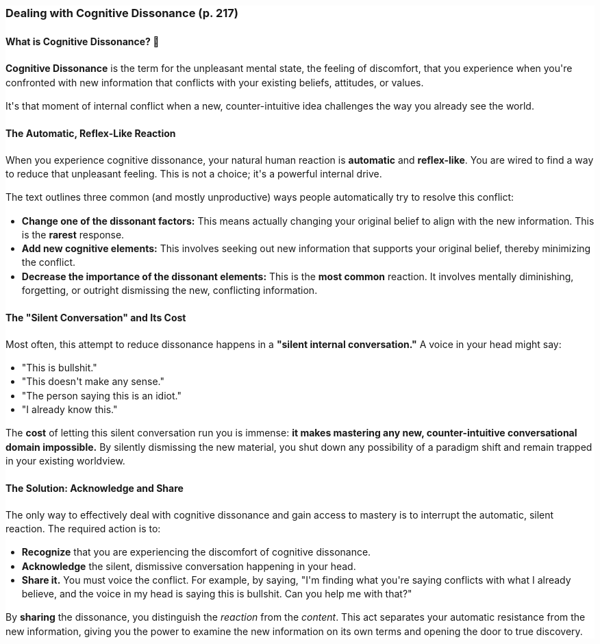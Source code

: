 ### **Dealing with Cognitive Dissonance** (p. 217)

#### **What is Cognitive Dissonance? 🧠**

**Cognitive Dissonance** is the term for the unpleasant mental state, the feeling of discomfort, that you experience when you're confronted with new information that conflicts with your existing beliefs, attitudes, or values.

It's that moment of internal conflict when a new, counter-intuitive idea challenges the way you already see the world.

#### **The Automatic, Reflex-Like Reaction**

When you experience cognitive dissonance, your natural human reaction is **automatic** and **reflex-like**. You are wired to find a way to reduce that unpleasant feeling. This is not a choice; it's a powerful internal drive.

The text outlines three common (and mostly unproductive) ways people automatically try to resolve this conflict:

- **Change one of the dissonant factors:** This means actually changing your original belief to align with the new information. This is the **rarest** response.
- **Add new cognitive elements:** This involves seeking out new information that supports your original belief, thereby minimizing the conflict.
- **Decrease the importance of the dissonant elements:** This is the **most common** reaction. It involves mentally diminishing, forgetting, or outright dismissing the new, conflicting information.

#### **The "Silent Conversation" and Its Cost**

Most often, this attempt to reduce dissonance happens in a **"silent internal conversation."** A voice in your head might say:

- "This is bullshit."
- "This doesn't make any sense."
- "The person saying this is an idiot."
- "I already know this."

The **cost** of letting this silent conversation run you is immense: **it makes mastering any new, counter-intuitive conversational domain impossible.** By silently dismissing the new material, you shut down any possibility of a paradigm shift and remain trapped in your existing worldview.

#### **The Solution: Acknowledge and Share**

The only way to effectively deal with cognitive dissonance and gain access to mastery is to interrupt the automatic, silent reaction. The required action is to:

- **Recognize** that you are experiencing the discomfort of cognitive dissonance.
- **Acknowledge** the silent, dismissive conversation happening in your head.
- **Share it.** You must voice the conflict. For example, by saying, "I'm finding what you're saying conflicts with what I already believe, and the voice in my head is saying this is bullshit. Can you help me with that?"

By **sharing** the dissonance, you distinguish the _reaction_ from the _content_. This act separates your automatic resistance from the new information, giving you the power to examine the new information on its own terms and opening the door to true discovery.
